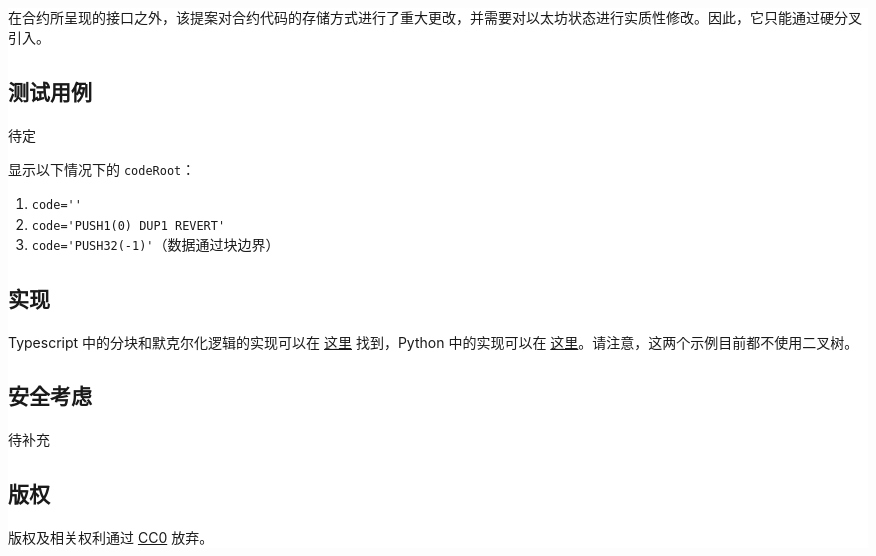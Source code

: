 在合约所呈现的接口之外，该提案对合约代码的存储方式进行了重大更改，并需要对以太坊状态进行实质性修改。因此，它只能通过硬分叉引入。

## 测试用例

待定

显示以下情况下的 `codeRoot`：

1. `code=''`
2. `code='PUSH1(0) DUP1 REVERT'`
3. `code='PUSH32(-1)'`（数据通过块边界）

## 实现

Typescript 中的分块和默克尔化逻辑的实现可以在 [这里](https://github.com/ewasm/biturbo/blob/merklize-mainnet-blocks/src/relayer/bytecode.ts#L172) 找到，Python 中的实现可以在 [这里](https://github.com/hugo-dc/code-chunks/)。请注意，这两个示例目前都不使用二叉树。

## 安全考虑

待补充

## 版权
版权及相关权利通过 [CC0](../LICENSE.md) 放弃。